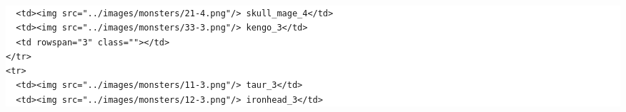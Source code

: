      <td><img src="../images/monsters/21-4.png"/> skull_mage_4</td>
      <td><img src="../images/monsters/33-3.png"/> kengo_3</td>
      <td rowspan="3" class=""></td>
    </tr>
    <tr>
      <td><img src="../images/monsters/11-3.png"/> taur_3</td>
      <td><img src="../images/monsters/12-3.png"/> ironhead_3</td>
